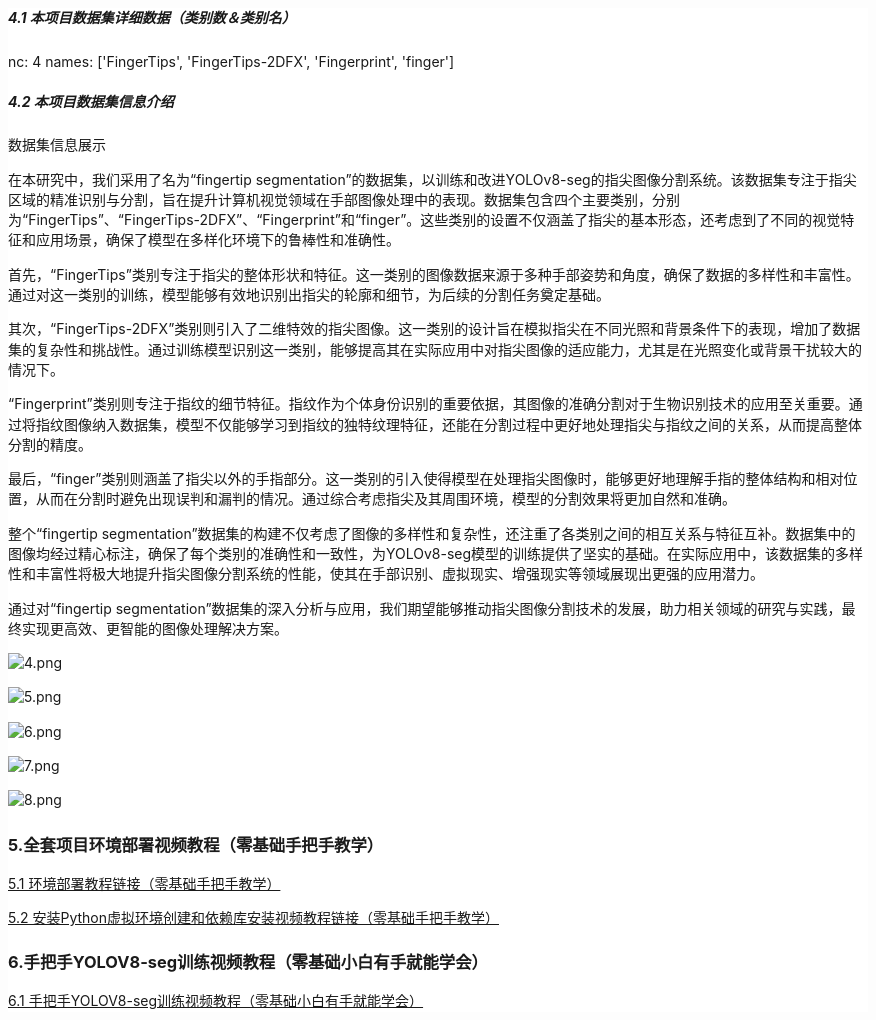 ##### 4.1 本项目数据集详细数据（类别数＆类别名）

nc: 4
names: ['FingerTips', 'FingerTips-2DFX', 'Fingerprint', 'finger']


##### 4.2 本项目数据集信息介绍

数据集信息展示

在本研究中，我们采用了名为“fingertip segmentation”的数据集，以训练和改进YOLOv8-seg的指尖图像分割系统。该数据集专注于指尖区域的精准识别与分割，旨在提升计算机视觉领域在手部图像处理中的表现。数据集包含四个主要类别，分别为“FingerTips”、“FingerTips-2DFX”、“Fingerprint”和“finger”。这些类别的设置不仅涵盖了指尖的基本形态，还考虑到了不同的视觉特征和应用场景，确保了模型在多样化环境下的鲁棒性和准确性。

首先，“FingerTips”类别专注于指尖的整体形状和特征。这一类别的图像数据来源于多种手部姿势和角度，确保了数据的多样性和丰富性。通过对这一类别的训练，模型能够有效地识别出指尖的轮廓和细节，为后续的分割任务奠定基础。

其次，“FingerTips-2DFX”类别则引入了二维特效的指尖图像。这一类别的设计旨在模拟指尖在不同光照和背景条件下的表现，增加了数据集的复杂性和挑战性。通过训练模型识别这一类别，能够提高其在实际应用中对指尖图像的适应能力，尤其是在光照变化或背景干扰较大的情况下。

“Fingerprint”类别则专注于指纹的细节特征。指纹作为个体身份识别的重要依据，其图像的准确分割对于生物识别技术的应用至关重要。通过将指纹图像纳入数据集，模型不仅能够学习到指纹的独特纹理特征，还能在分割过程中更好地处理指尖与指纹之间的关系，从而提高整体分割的精度。

最后，“finger”类别则涵盖了指尖以外的手指部分。这一类别的引入使得模型在处理指尖图像时，能够更好地理解手指的整体结构和相对位置，从而在分割时避免出现误判和漏判的情况。通过综合考虑指尖及其周围环境，模型的分割效果将更加自然和准确。

整个“fingertip segmentation”数据集的构建不仅考虑了图像的多样性和复杂性，还注重了各类别之间的相互关系与特征互补。数据集中的图像均经过精心标注，确保了每个类别的准确性和一致性，为YOLOv8-seg模型的训练提供了坚实的基础。在实际应用中，该数据集的多样性和丰富性将极大地提升指尖图像分割系统的性能，使其在手部识别、虚拟现实、增强现实等领域展现出更强的应用潜力。

通过对“fingertip segmentation”数据集的深入分析与应用，我们期望能够推动指尖图像分割技术的发展，助力相关领域的研究与实践，最终实现更高效、更智能的图像处理解决方案。

![4.png](4.png)

![5.png](5.png)

![6.png](6.png)

![7.png](7.png)

![8.png](8.png)

### 5.全套项目环境部署视频教程（零基础手把手教学）

[5.1 环境部署教程链接（零基础手把手教学）](https://www.bilibili.com/video/BV1jG4Ve4E9t/?vd_source=bc9aec86d164b67a7004b996143742dc)




[5.2 安装Python虚拟环境创建和依赖库安装视频教程链接（零基础手把手教学）](https://www.bilibili.com/video/BV1nA4VeYEze/?vd_source=bc9aec86d164b67a7004b996143742dc)

### 6.手把手YOLOV8-seg训练视频教程（零基础小白有手就能学会）

[6.1 手把手YOLOV8-seg训练视频教程（零基础小白有手就能学会）](https://www.bilibili.com/video/BV1cA4VeYETe/?vd_source=bc9aec86d164b67a7004b996143742dc)
